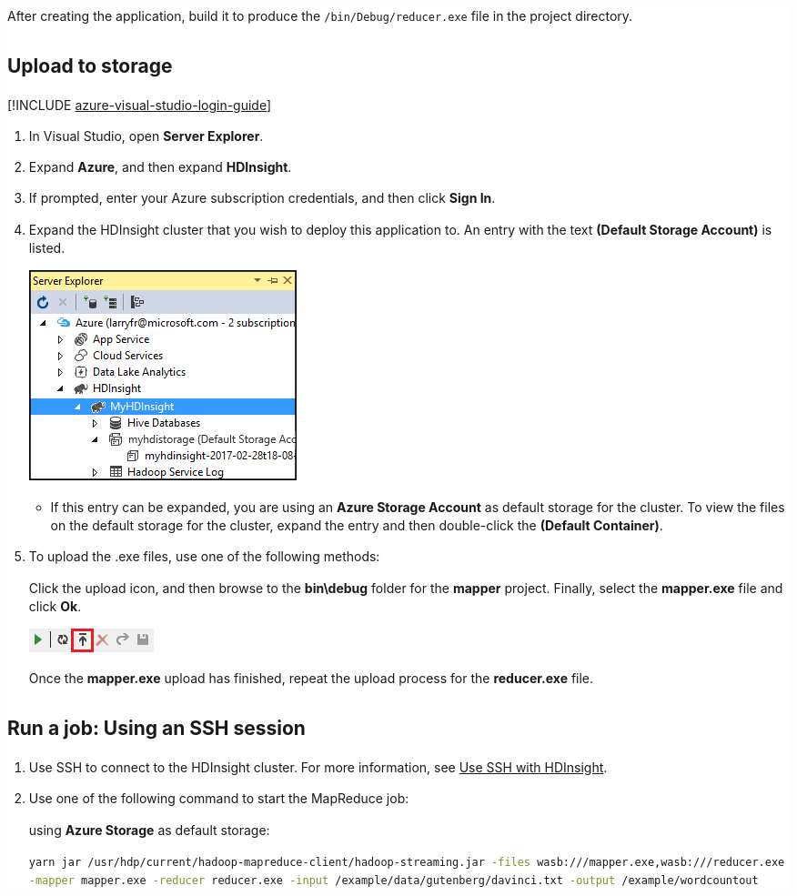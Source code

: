 After creating the application, build it to produce the `/bin/Debug/reducer.exe` file in the project directory.

## Upload to storage

[!INCLUDE [azure-visual-studio-login-guide](../../includes/azure-visual-studio-login-guide.md)]

1. In Visual Studio, open **Server Explorer**.

2. Expand **Azure**, and then expand **HDInsight**.

3. If prompted, enter your Azure subscription credentials, and then click **Sign In**.

4. Expand the HDInsight cluster that you wish to deploy this application to. An entry with the text __(Default Storage Account)__ is listed.

    ![Server Explorer showing the storage account for the cluster](./media/hdinsight-hadoop-hive-pig-udf-dotnet-csharp/storage.png)

    * If this entry can be expanded, you are using an __Azure Storage Account__ as default storage for the cluster. To view the files on the default storage for the cluster, expand the entry and then double-click the __(Default Container)__.

5. To upload the .exe files, use one of the following methods:

    Click the upload icon, and then browse to the **bin\debug** folder for the **mapper** project. Finally, select the **mapper.exe** file and click **Ok**.

    ![upload icon](./media/hdinsight-hadoop-hive-pig-udf-dotnet-csharp/upload.png)

    Once the __mapper.exe__ upload has finished, repeat the upload process for the __reducer.exe__ file.

## Run a job: Using an SSH session

1. Use SSH to connect to the HDInsight cluster. For more information, see [Use SSH with HDInsight](hdinsight-hadoop-linux-use-ssh-unix.md).

2. Use one of the following command to start the MapReduce job:

    using __Azure Storage__ as default storage:

    ```bash
    yarn jar /usr/hdp/current/hadoop-mapreduce-client/hadoop-streaming.jar -files wasb:///mapper.exe,wasb:///reducer.exe -mapper mapper.exe -reducer reducer.exe -input /example/data/gutenberg/davinci.txt -output /example/wordcountout
    ```
